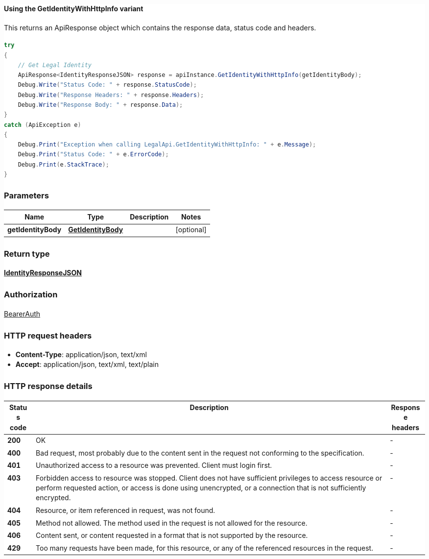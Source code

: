 #### Using the GetIdentityWithHttpInfo variant
This returns an ApiResponse object which contains the response data, status code and headers.

```csharp
try
{
    // Get Legal Identity
    ApiResponse<IdentityResponseJSON> response = apiInstance.GetIdentityWithHttpInfo(getIdentityBody);
    Debug.Write("Status Code: " + response.StatusCode);
    Debug.Write("Response Headers: " + response.Headers);
    Debug.Write("Response Body: " + response.Data);
}
catch (ApiException e)
{
    Debug.Print("Exception when calling LegalApi.GetIdentityWithHttpInfo: " + e.Message);
    Debug.Print("Status Code: " + e.ErrorCode);
    Debug.Print(e.StackTrace);
}
```

### Parameters

| Name | Type | Description | Notes |
|------|------|-------------|-------|
| **getIdentityBody** | [**GetIdentityBody**](GetIdentityBody.md) |  | [optional]  |

### Return type

[**IdentityResponseJSON**](IdentityResponseJSON.md)

### Authorization

[BearerAuth](../README.md#BearerAuth)

### HTTP request headers

 - **Content-Type**: application/json, text/xml
 - **Accept**: application/json, text/xml, text/plain


### HTTP response details
| Status code | Description | Response headers |
|-------------|-------------|------------------|
| **200** | OK |  -  |
| **400** | Bad request, most probably due to the content sent in the request not conforming to the specification. |  -  |
| **401** | Unauthorized access to a resource was prevented. Client must login first. |  -  |
| **403** | Forbidden access to resource was stopped. Client does not have sufficient privileges to access resource or perform requested action, or access is done using unencrypted, or a connection that is not sufficiently encrypted. |  -  |
| **404** | Resource, or item referenced in request, was not found. |  -  |
| **405** | Method not allowed. The method used in the request is not allowed for the resource. |  -  |
| **406** | Content sent, or content requested in a format that is not supported by the resource. |  -  |
| **429** | Too many requests have been made, for this resource, or any of the referenced resources in the request. |  -  |

